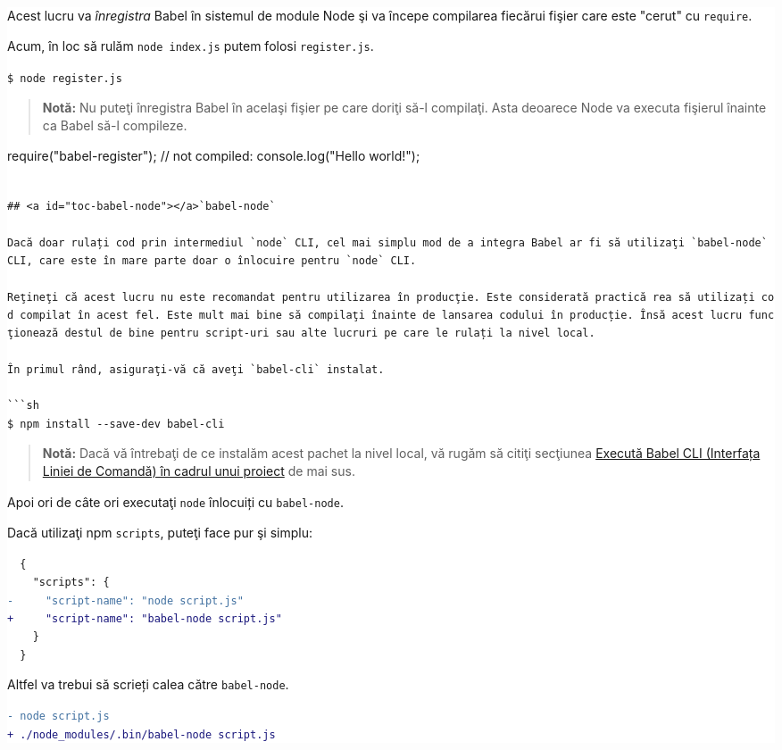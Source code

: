 Acest lucru va *înregistra* Babel în sistemul de module Node şi va începe compilarea fiecărui fişier care este "cerut" cu `require`.

Acum, în loc să rulăm `node index.js` putem folosi `register.js`.

```sh
$ node register.js
```

> **Notă:** Nu puteţi înregistra Babel în acelaşi fişier pe care doriţi să-l compilaţi. Asta deoarece Node va executa fişierul înainte ca Babel să-l compileze.
> 
> ```js
require("babel-register");
// not compiled:
console.log("Hello world!");
```

## <a id="toc-babel-node"></a>`babel-node`

Dacă doar rulați cod prin intermediul `node` CLI, cel mai simplu mod de a integra Babel ar fi să utilizaţi `babel-node` CLI, care este în mare parte doar o înlocuire pentru `node` CLI.

Reţineţi că acest lucru nu este recomandat pentru utilizarea în producţie. Este considerată practică rea să utilizați cod compilat în acest fel. Este mult mai bine să compilaţi înainte de lansarea codului în producție. Însă acest lucru funcţionează destul de bine pentru script-uri sau alte lucruri pe care le rulați la nivel local.

În primul rând, asiguraţi-vă că aveţi `babel-cli` instalat.

```sh
$ npm install --save-dev babel-cli
```

> **Notă:** Dacă vă întrebaţi de ce instalăm acest pachet la nivel local, vă rugăm să citiţi secţiunea [Execută Babel CLI (Interfața Liniei de Comandă) în cadrul unui proiect](#running-babel-cli--from-within-a-project) de mai sus.

Apoi ori de câte ori executaţi `node` înlocuiți cu `babel-node`.

Dacă utilizaţi npm `scripts`, puteţi face pur şi simplu:

```diff
  {
    "scripts": {
-     "script-name": "node script.js"
+     "script-name": "babel-node script.js"
    }
  }
```

Altfel va trebui să scrieți calea către `babel-node`.

```diff
- node script.js
+ ./node_modules/.bin/babel-node script.js
```
